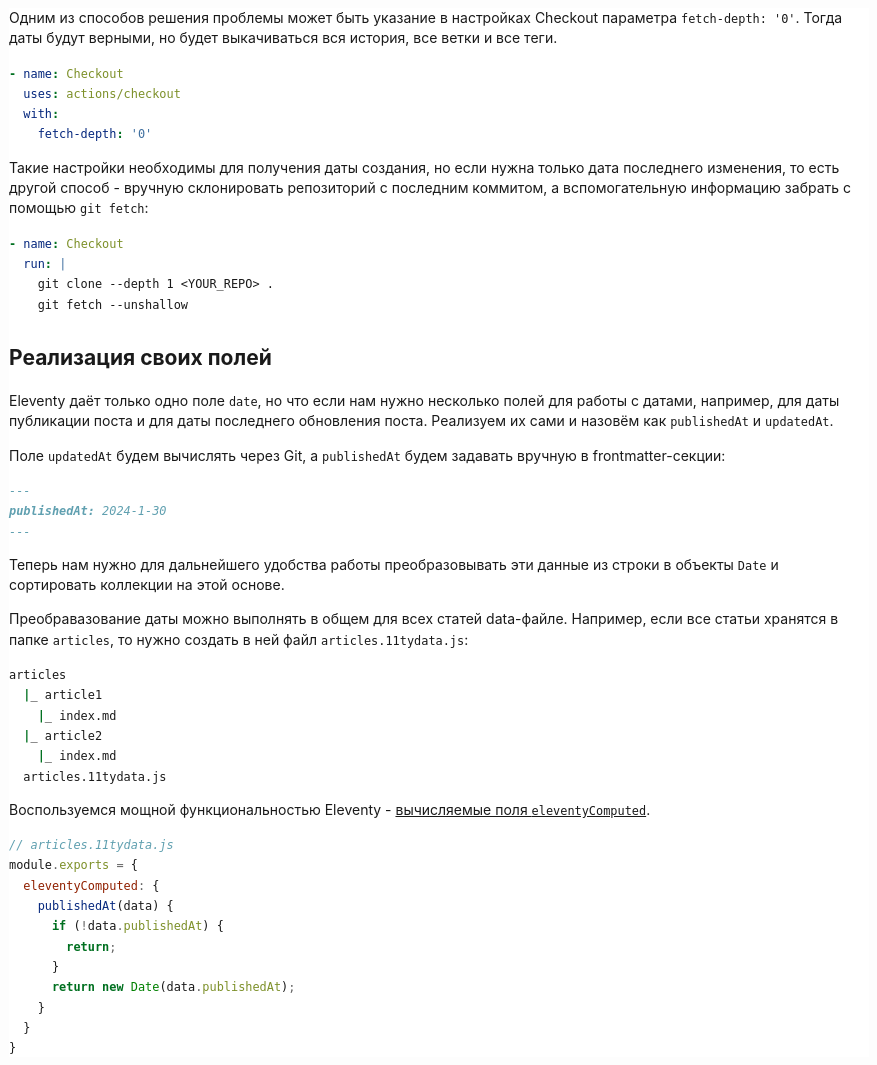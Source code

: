 Одним из способов решения проблемы может быть указание в настройках Checkout параметра `fetch-depth: '0'`. Тогда даты будут верными, но будет выкачиваться вся история, все ветки и все теги.

```yaml
- name: Checkout
  uses: actions/checkout
  with:
    fetch-depth: '0'
```

Такие настройки необходимы для получения даты создания, но если нужна только дата последнего изменения, то есть другой способ - вручную склонировать репозиторий c последним коммитом, а вспомогательную информацию забрать с помощью `git fetch`:

```yaml
- name: Checkout
  run: |
    git clone --depth 1 <YOUR_REPO> .
    git fetch --unshallow
```

## Реализация своих полей

Eleventy даёт только одно поле `date`, но что если нам нужно несколько полей для работы с датами, например, для даты публикации поста и для даты последнего обновления поста. Реализуем их сами и назовём как `publishedAt` и `updatedAt`.

Поле `updatedAt` будем вычислять через Git, а `publishedAt` будем задавать вручную в frontmatter-секции:

```markdown
---
publishedAt: 2024-1-30
---
```

Теперь нам нужно для дальнейшего удобства работы преобразовывать эти данные из строки в объекты `Date` и сортировать коллекции на этой основе.

Преобравазование даты можно выполнять в общем для всех статей data-файле. Например, если все статьи хранятся в папке `articles`, то нужно создать в ней файл `articles.11tydata.js`:

```sh
articles
  |_ article1
    |_ index.md
  |_ article2
    |_ index.md
  articles.11tydata.js
```

Воспользуемся мощной функциональностью Eleventy - [вычисляемые поля `eleventyComputed`](https://www.11ty.dev/docs/data-computed/).

```javascript
// articles.11tydata.js
module.exports = {
  eleventyComputed: {
    publishedAt(data) {
      if (!data.publishedAt) {
        return;
      }
      return new Date(data.publishedAt);
    }
  }
}
```
